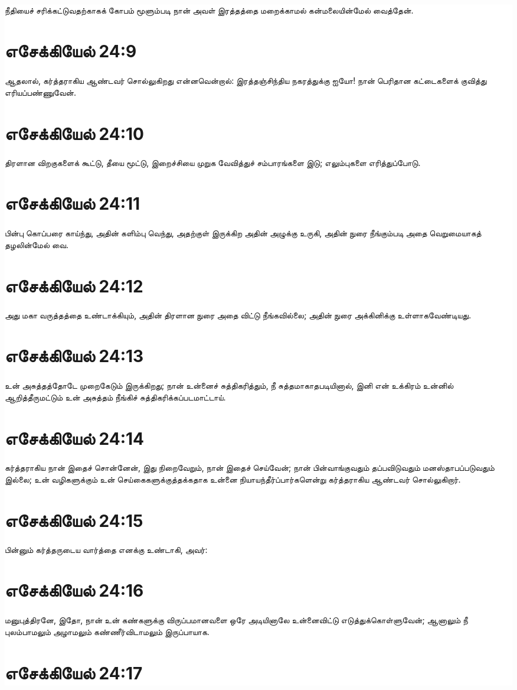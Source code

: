 நீதியைச் சரிக்கட்டுவதற்காகக் கோபம் மூளும்படி நான் அவள் இரத்தத்தை மறைக்காமல் கன்மலையின்மேல் வைத்தேன்.

# எசேக்கியேல் 24:9

ஆதலால், கர்த்தராகிய ஆண்டவர் சொல்லுகிறது என்னவென்றால்: இரத்தஞ்சிந்திய நகரத்துக்கு ஐயோ! நான் பெரிதான கட்டைகளைக் குவித்து எரியப்பண்ணுவேன்.

# எசேக்கியேல் 24:10

திரளான விறகுகளைக் கூட்டு, தீயை மூட்டு, இறைச்சியை முறுக வேவித்துச் சம்பாரங்களை இடு; எலும்புகளை எரித்துப்போடு.

# எசேக்கியேல் 24:11

பின்பு கொப்பரை காய்ந்து, அதின் களிம்பு வெந்து, அதற்குள் இருக்கிற அதின் அழுக்கு உருகி, அதின் நுரை நீங்கும்படி அதை வெறுமையாகத் தழலின்மேல் வை.

# எசேக்கியேல் 24:12

அது மகா வருத்தத்தை உண்டாக்கியும், அதின் திரளான நுரை அதை விட்டு நீங்கவில்லை; அதின் நுரை அக்கினிக்கு உள்ளாகவேண்டியது.

# எசேக்கியேல் 24:13

உன் அசுத்தத்தோடே முறைகேடும் இருக்கிறது; நான் உன்னைச் சுத்திகரித்தும், நீ சுத்தமாகாதபடியினால், இனி என் உக்கிரம் உன்னில் ஆறித்தீருமட்டும் உன் அசுத்தம் நீங்கிச் சுத்திகரிக்கப்படமாட்டாய்.

# எசேக்கியேல் 24:14

கர்த்தராகிய நான் இதைச் சொன்னேன், இது நிறைவேறும், நான் இதைச் செய்வேன்; நான் பின்வாங்குவதும் தப்பவிடுவதும் மனஸ்தாபப்படுவதும் இல்லை; உன் வழிகளுக்கும் உன் செய்கைகளுக்குத்தக்கதாக உன்னை நியாயந்தீர்ப்பார்களென்று கர்த்தராகிய ஆண்டவர் சொல்லுகிறார்.

# எசேக்கியேல் 24:15

பின்னும் கர்த்தருடைய வார்த்தை எனக்கு உண்டாகி, அவர்:

# எசேக்கியேல் 24:16

மனுபுத்திரனே, இதோ, நான் உன் கண்களுக்கு விருப்பமானவளை ஒரே அடியினாலே உன்னைவிட்டு எடுத்துக்கொள்ளுவேன்; ஆனாலும் நீ புலம்பாமலும் அழாமலும் கண்ணீர்விடாமலும் இருப்பாயாக.

# எசேக்கியேல் 24:17
